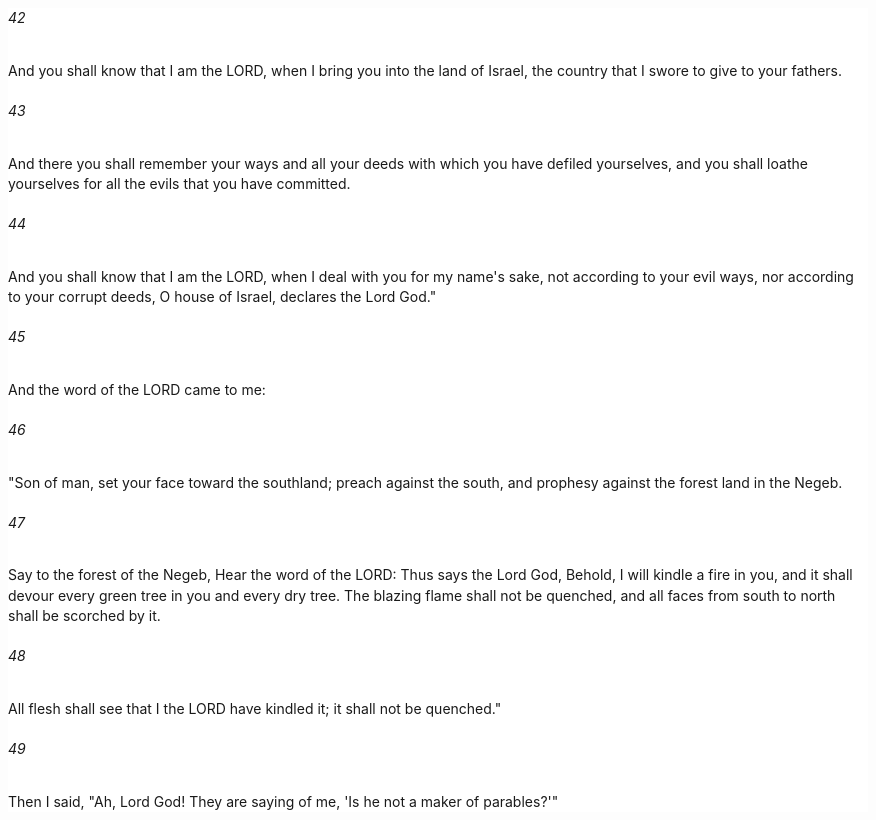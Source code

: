 
###### 42 
And you shall know that I am the LORD, when I bring you into the land of Israel, the country that I swore to give to your fathers. 
 

###### 43 
And there you shall remember your ways and all your deeds with which you have defiled yourselves, and you shall loathe yourselves for all the evils that you have committed. 
 

###### 44 
And you shall know that I am the LORD, when I deal with you for my name's sake, not according to your evil ways, nor according to your corrupt deeds, O house of Israel, declares the Lord God."
 
 

###### 45 
And the word of the LORD came to me: 
 

###### 46 
"Son of man, set your face toward the southland; preach against the south, and prophesy against the forest land in the Negeb. 
 

###### 47 
Say to the forest of the Negeb, Hear the word of the LORD: Thus says the Lord God, Behold, I will kindle a fire in you, and it shall devour every green tree in you and every dry tree. The blazing flame shall not be quenched, and all faces from south to north shall be scorched by it. 
 

###### 48 
All flesh shall see that I the LORD have kindled it; it shall not be quenched." 
 

###### 49 
Then I said, "Ah, Lord God! They are saying of me, 'Is he not a maker of parables?'"
